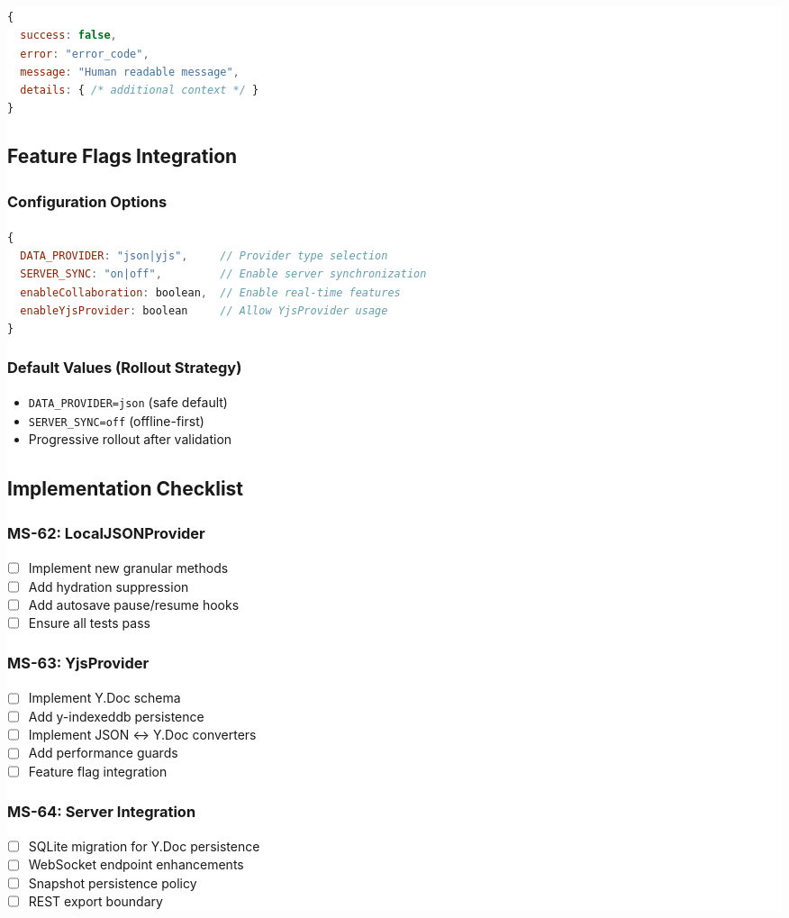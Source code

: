 ```javascript
{
  success: false,
  error: "error_code",
  message: "Human readable message",
  details: { /* additional context */ }
}
```

## Feature Flags Integration

### Configuration Options

```javascript
{
  DATA_PROVIDER: "json|yjs",     // Provider type selection
  SERVER_SYNC: "on|off",         // Enable server synchronization
  enableCollaboration: boolean,  // Enable real-time features
  enableYjsProvider: boolean     // Allow YjsProvider usage
}
```

### Default Values (Rollout Strategy)

- `DATA_PROVIDER=json` (safe default)
- `SERVER_SYNC=off` (offline-first)
- Progressive rollout after validation

## Implementation Checklist

### MS-62: LocalJSONProvider

- [ ] Implement new granular methods
- [ ] Add hydration suppression
- [ ] Add autosave pause/resume hooks
- [ ] Ensure all tests pass

### MS-63: YjsProvider

- [ ] Implement Y.Doc schema
- [ ] Add y-indexeddb persistence
- [ ] Implement JSON ↔ Y.Doc converters
- [ ] Add performance guards
- [ ] Feature flag integration

### MS-64: Server Integration

- [ ] SQLite migration for Y.Doc persistence
- [ ] WebSocket endpoint enhancements
- [ ] Snapshot persistence policy
- [ ] REST export boundary
